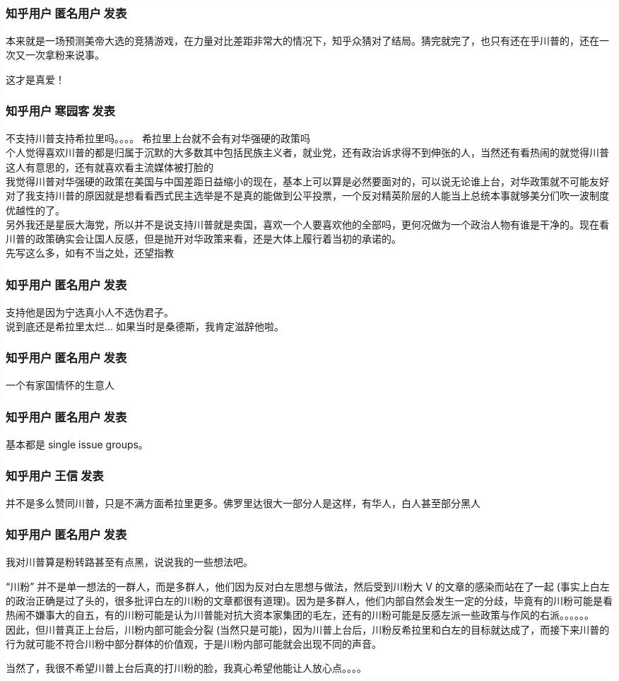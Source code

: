 ### 知乎用户 匿名用户 发表
    
本来就是一场预测美帝大选的竞猜游戏，在力量对比差距非常大的情况下，知乎众猜对了结局。猜完就完了，也只有还在乎川普的，还在一次又一次拿粉来说事。

这才是真爱！
    
    
    
    
### 知乎用户 寒园客 发表
    
不支持川普支持希拉里吗。。。。 希拉里上台就不会有对华强硬的政策吗  
个人觉得喜欢川普的都是归属于沉默的大多数其中包括民族主义者，就业党，还有政治诉求得不到伸张的人，当然还有看热闹的就觉得川普这人有意思的，还有就喜欢看主流媒体被打脸的  
我觉得川普对华强硬的政策在美国与中国差距日益缩小的现在，基本上可以算是必然要面对的，可以说无论谁上台，对华政策就不可能友好  
对了我支持川普的原因就是想看看西式民主选举是不是真的能做到公平投票，一个反对精英阶层的人能当上总统本事就够美分们吹一波制度优越性的了。  
另外我还是星辰大海党，所以并不是说支持川普就是卖国，喜欢一个人要喜欢他的全部吗，更何况做为一个政治人物有谁是干净的。现在看川普的政策确实会让国人反感，但是抛开对华政策来看，还是大体上履行着当初的承诺的。  
先写这么多，如有不当之处，还望指教
    
    
    
    
### 知乎用户 匿名用户 发表
    
支持他是因为宁选真小人不选伪君子。  
说到底还是希拉里太烂… 如果当时是桑德斯，我肯定滋辞他啦。
    
    
    
    
### 知乎用户 匿名用户 发表
    
一个有家国情怀的生意人
    
    
    
    
### 知乎用户 匿名用户 发表
    
基本都是 single issue groups。
    
    
    
    
### 知乎用户 王信 发表
    
并不是多么赞同川普，只是不满方面希拉里更多。佛罗里达很大一部分人是这样，有华人，白人甚至部分黑人
    
    
    
    
### 知乎用户 匿名用户 发表
    
我对川普算是粉转路甚至有点黑，说说我的一些想法吧。

“川粉” 并不是单一想法的一群人，而是多群人，他们因为反对白左思想与做法，然后受到川粉大 V 的文章的感染而站在了一起 (事实上白左的政治正确是过了头的，很多批评白左的川粉的文章都很有道理)。因为是多群人，他们内部自然会发生一定的分歧，毕竟有的川粉可能是看热闹不嫌事大的自五，有的川粉可能是认为川普能对抗大资本家集团的毛左，还有的川粉可能是反感左派一些政策与作风的右派。。。。。。  
因此，但川普真正上台后，川粉内部可能会分裂 (当然只是可能)，因为川普上台后，川粉反希拉里和白左的目标就达成了，而接下来川普的行为就可能不符合川粉中部分群体的价值观，于是川粉内部可能就会出现不同的声音。

当然了，我很不希望川普上台后真的打川粉的脸，我真心希望他能让人放心点。。。。
    
